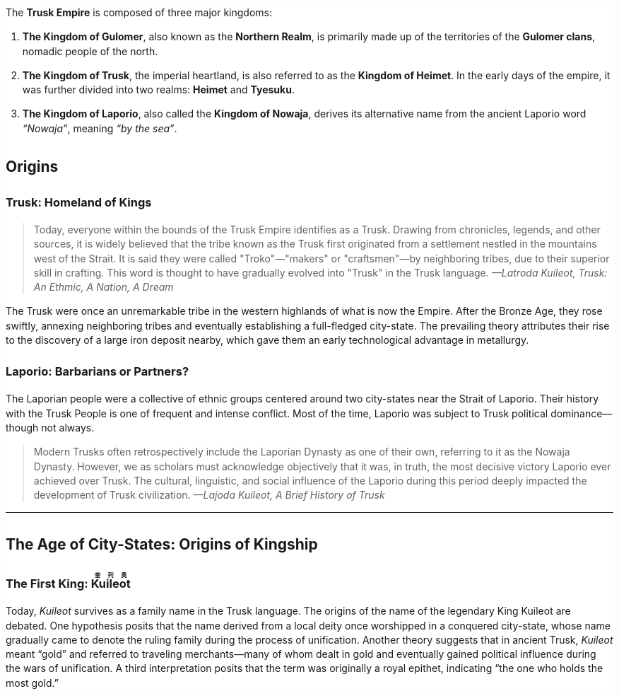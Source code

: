 
The **Trusk Empire** is composed of three major kingdoms:

1. **The Kingdom of Gulomer**, also known as the **Northern Realm**, is primarily made up of the territories of the **Gulomer clans**, nomadic people of the north.
    
2. **The Kingdom of Trusk**, the imperial heartland, is also referred to as the **Kingdom of Heimet**. In the early days of the empire, it was further divided into two realms: **Heimet** and **Tyesuku**.
    
3. **The Kingdom of Laporio**, also called the **Kingdom of Nowaja**, derives its alternative name from the ancient Laporio word _“Nowaja”_, meaning _“by the sea”_.

## Origins

### Trusk: Homeland of Kings

> Today, everyone within the bounds of the Trusk Empire identifies as a Trusk. Drawing from chronicles, legends, and other sources, it is widely believed that the tribe known as the Trusk first originated from a settlement nestled in the mountains west of the Strait. It is said they were called "Troko"—"makers" or "craftsmen"—by neighboring tribes, due to their superior skill in crafting. This word is thought to have gradually evolved into "Trusk" in the Trusk language. *—Latroda Kuileot, Trusk: An Ethmic, A Nation, A Dream*

The Trusk were once an unremarkable tribe in the western highlands of what is now the Empire. After the Bronze Age, they rose swiftly, annexing neighboring tribes and eventually establishing a full-fledged city-state. The prevailing theory attributes their rise to the discovery of a large iron deposit nearby, which gave them an early technological advantage in metallurgy.

### Laporio: Barbarians or Partners?

The Laporian people were a collective of ethnic groups centered around two city-states near the Strait of Laporio. Their history with the Trusk People is one of frequent and intense conflict. Most of the time, Laporio was subject to Trusk political dominance—though not always.

> Modern Trusks often retrospectively include the Laporian Dynasty as one of their own, referring to it as the Nowaja Dynasty. However, we as scholars must acknowledge objectively that it was, in truth, the most decisive victory Laporio ever achieved over Trusk. The cultural, linguistic, and social influence of the Laporio during this period deeply impacted the development of Trusk civilization. *—Lajoda Kuileot, A Brief History of Trusk*

---

## The Age of City-States: Origins of Kingship

### The First King: <ruby>Kuileot<rt>奎列奥</rt></ruby>

Today, _Kuileot_ survives as a family name in the Trusk language. The origins of the name of the legendary King Kuileot are debated. One hypothesis posits that the name derived from a local deity once worshipped in a conquered city-state, whose name gradually came to denote the ruling family during the process of unification. Another theory suggests that in ancient Trusk, _Kuileot_ meant “gold” and referred to traveling merchants—many of whom dealt in gold and eventually gained political influence during the wars of unification. A third interpretation posits that the term was originally a royal epithet, indicating “the one who holds the most gold.”
